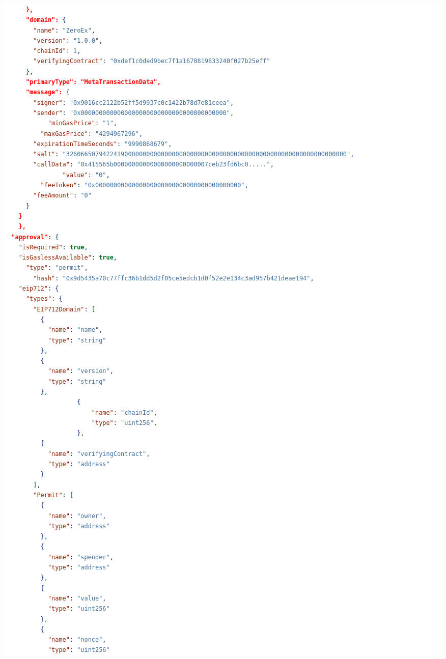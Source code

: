 ```json
      },
      "domain": {
        "name": "ZeroEx",
        "version": "1.0.0",
        "chainId": 1,
        "verifyingContract": "0xdef1c0ded9bec7f1a1670819833240f027b25eff"
      },
      "primaryType": "MetaTransactionData",
      "message": {
        "signer": "0x9016cc2122b52ff5d9937c0c1422b78d7e81ceea",
        "sender": "0x0000000000000000000000000000000000000000",
		    "minGasPrice": "1",
	      "maxGasPrice": "4294967296",
        "expirationTimeSeconds": "9990868679",
        "salt": "32606650794224190000000000000000000000000000000000000000000000000000000000000",
        "callData": "0x415565b00000000000000000000000007ceb23fd6bc0.....",
				"value": "0",
	      "feeToken": "0x0000000000000000000000000000000000000000",
        "feeAmount": "0"
      }
    }
	},
  "approval": {
    "isRequired": true,
    "isGaslessAvailable": true,
	  "type": "permit",
		"hash": "0x9d5435a70c77ffc36b1dd5d2f05ce5edcb1d0f52e2e134c3ad957b421deae194",
    "eip712": {
      "types": {
        "EIP712Domain": [
          {
            "name": "name",
            "type": "string"
          },
          {
            "name": "version",
            "type": "string"
          },
					{
						"name": "chainId",
						"type": "uint256",
					},
          {
            "name": "verifyingContract",
            "type": "address"
          }
        ],
        "Permit": [
          {
            "name": "owner",
            "type": "address"
          },
          {
            "name": "spender",
            "type": "address"
          },
          {
            "name": "value",
            "type": "uint256"
          },
          {
            "name": "nonce",
            "type": "uint256"
```